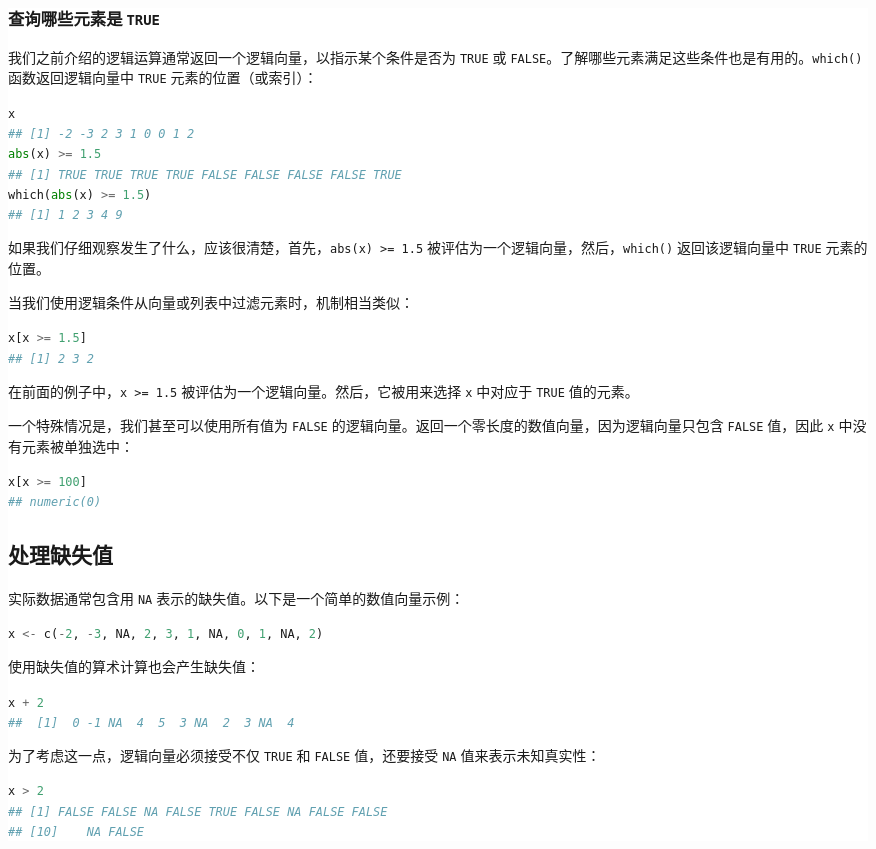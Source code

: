 ### 查询哪些元素是 `TRUE`

我们之前介绍的逻辑运算通常返回一个逻辑向量，以指示某个条件是否为 `TRUE` 或 `FALSE`。了解哪些元素满足这些条件也是有用的。`which()` 函数返回逻辑向量中 `TRUE` 元素的位置（或索引）：

```py
x
## [1] -2 -3 2 3 1 0 0 1 2
abs(x) >= 1.5
## [1] TRUE TRUE TRUE TRUE FALSE FALSE FALSE FALSE TRUE
which(abs(x) >= 1.5)
## [1] 1 2 3 4 9 

```

如果我们仔细观察发生了什么，应该很清楚，首先，`abs(x) >= 1.5` 被评估为一个逻辑向量，然后，`which()` 返回该逻辑向量中 `TRUE` 元素的位置。

当我们使用逻辑条件从向量或列表中过滤元素时，机制相当类似：

```py
x[x >= 1.5]
## [1] 2 3 2 

```

在前面的例子中，`x >= 1.5` 被评估为一个逻辑向量。然后，它被用来选择 `x` 中对应于 `TRUE` 值的元素。

一个特殊情况是，我们甚至可以使用所有值为 `FALSE` 的逻辑向量。返回一个零长度的数值向量，因为逻辑向量只包含 `FALSE` 值，因此 `x` 中没有元素被单独选中：

```py
x[x >= 100]
## numeric(0) 

```

## 处理缺失值

实际数据通常包含用 `NA` 表示的缺失值。以下是一个简单的数值向量示例：

```py
x <- c(-2, -3, NA, 2, 3, 1, NA, 0, 1, NA, 2) 

```

使用缺失值的算术计算也会产生缺失值：

```py
x + 2
##  [1]  0 -1 NA  4  5  3 NA  2  3 NA  4 

```

为了考虑这一点，逻辑向量必须接受不仅 `TRUE` 和 `FALSE` 值，还要接受 `NA` 值来表示未知真实性：

```py
x > 2
## [1] FALSE FALSE NA FALSE TRUE FALSE NA FALSE FALSE
## [10]    NA FALSE 

```
